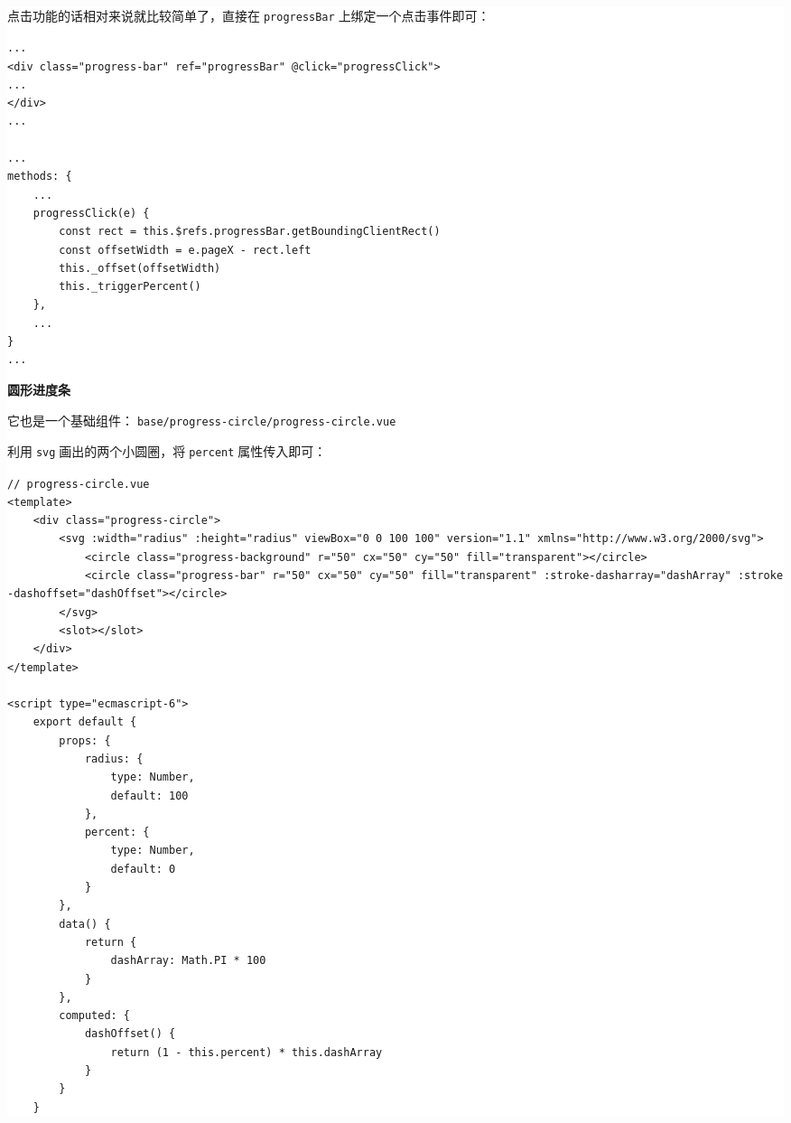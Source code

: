 点击功能的话相对来说就比较简单了，直接在 `progressBar` 上绑定一个点击事件即可：
```
...
<div class="progress-bar" ref="progressBar" @click="progressClick">
...
</div>
...

...
methods: {
	...
	progressClick(e) {
		const rect = this.$refs.progressBar.getBoundingClientRect()
		const offsetWidth = e.pageX - rect.left
		this._offset(offsetWidth)
		this._triggerPercent()
	},
	...
}
...
```


**圆形进度条**

它也是一个基础组件： `base/progress-circle/progress-circle.vue`

利用 `svg` 画出的两个小圆圈，将 `percent` 属性传入即可：

```
// progress-circle.vue
<template>
	<div class="progress-circle">
		<svg :width="radius" :height="radius" viewBox="0 0 100 100" version="1.1" xmlns="http://www.w3.org/2000/svg">
			<circle class="progress-background" r="50" cx="50" cy="50" fill="transparent"></circle>
			<circle class="progress-bar" r="50" cx="50" cy="50" fill="transparent" :stroke-dasharray="dashArray" :stroke-dashoffset="dashOffset"></circle>
		</svg>
		<slot></slot>
	</div>
</template>

<script type="ecmascript-6">
	export default {
		props: {
			radius: {
				type: Number,
				default: 100
			},
			percent: {
				type: Number,
				default: 0
			}
		},
		data() {
			return {
				dashArray: Math.PI * 100
			}
		},
		computed: {
			dashOffset() {
				return (1 - this.percent) * this.dashArray
			}
		}
	}
```